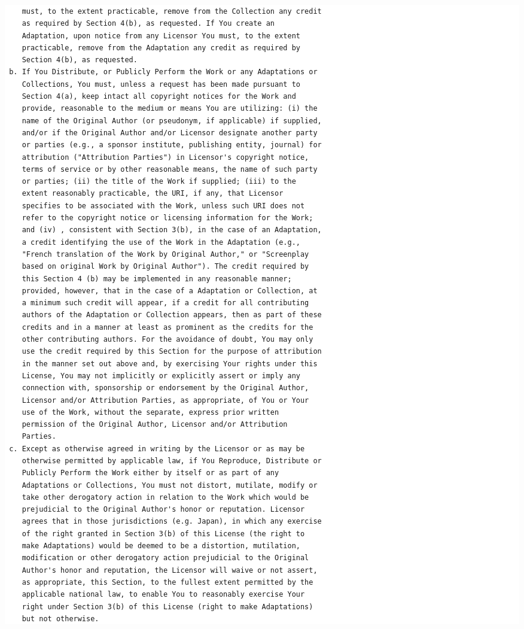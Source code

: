         must, to the extent practicable, remove from the Collection any credit
        as required by Section 4(b), as requested. If You create an
        Adaptation, upon notice from any Licensor You must, to the extent
        practicable, remove from the Adaptation any credit as required by
        Section 4(b), as requested.
     b. If You Distribute, or Publicly Perform the Work or any Adaptations or
        Collections, You must, unless a request has been made pursuant to
        Section 4(a), keep intact all copyright notices for the Work and
        provide, reasonable to the medium or means You are utilizing: (i) the
        name of the Original Author (or pseudonym, if applicable) if supplied,
        and/or if the Original Author and/or Licensor designate another party
        or parties (e.g., a sponsor institute, publishing entity, journal) for
        attribution ("Attribution Parties") in Licensor's copyright notice,
        terms of service or by other reasonable means, the name of such party
        or parties; (ii) the title of the Work if supplied; (iii) to the
        extent reasonably practicable, the URI, if any, that Licensor
        specifies to be associated with the Work, unless such URI does not
        refer to the copyright notice or licensing information for the Work;
        and (iv) , consistent with Section 3(b), in the case of an Adaptation,
        a credit identifying the use of the Work in the Adaptation (e.g.,
        "French translation of the Work by Original Author," or "Screenplay
        based on original Work by Original Author"). The credit required by
        this Section 4 (b) may be implemented in any reasonable manner;
        provided, however, that in the case of a Adaptation or Collection, at
        a minimum such credit will appear, if a credit for all contributing
        authors of the Adaptation or Collection appears, then as part of these
        credits and in a manner at least as prominent as the credits for the
        other contributing authors. For the avoidance of doubt, You may only
        use the credit required by this Section for the purpose of attribution
        in the manner set out above and, by exercising Your rights under this
        License, You may not implicitly or explicitly assert or imply any
        connection with, sponsorship or endorsement by the Original Author,
        Licensor and/or Attribution Parties, as appropriate, of You or Your
        use of the Work, without the separate, express prior written
        permission of the Original Author, Licensor and/or Attribution
        Parties.
     c. Except as otherwise agreed in writing by the Licensor or as may be
        otherwise permitted by applicable law, if You Reproduce, Distribute or
        Publicly Perform the Work either by itself or as part of any
        Adaptations or Collections, You must not distort, mutilate, modify or
        take other derogatory action in relation to the Work which would be
        prejudicial to the Original Author's honor or reputation. Licensor
        agrees that in those jurisdictions (e.g. Japan), in which any exercise
        of the right granted in Section 3(b) of this License (the right to
        make Adaptations) would be deemed to be a distortion, mutilation,
        modification or other derogatory action prejudicial to the Original
        Author's honor and reputation, the Licensor will waive or not assert,
        as appropriate, this Section, to the fullest extent permitted by the
        applicable national law, to enable You to reasonably exercise Your
        right under Section 3(b) of this License (right to make Adaptations)
        but not otherwise.
